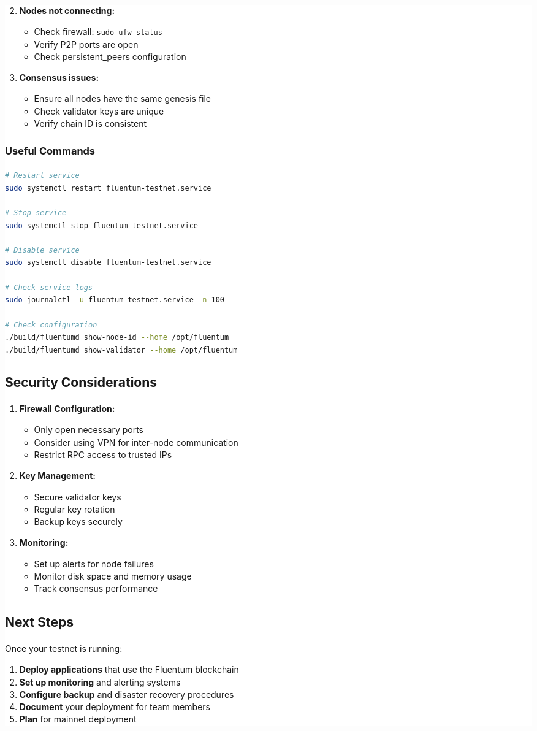 2. **Nodes not connecting:**
   - Check firewall: `sudo ufw status`
   - Verify P2P ports are open
   - Check persistent_peers configuration

3. **Consensus issues:**
   - Ensure all nodes have the same genesis file
   - Check validator keys are unique
   - Verify chain ID is consistent

### Useful Commands

```bash
# Restart service
sudo systemctl restart fluentum-testnet.service

# Stop service
sudo systemctl stop fluentum-testnet.service

# Disable service
sudo systemctl disable fluentum-testnet.service

# Check service logs
sudo journalctl -u fluentum-testnet.service -n 100

# Check configuration
./build/fluentumd show-node-id --home /opt/fluentum
./build/fluentumd show-validator --home /opt/fluentum
```

## Security Considerations

1. **Firewall Configuration:**
   - Only open necessary ports
   - Consider using VPN for inter-node communication
   - Restrict RPC access to trusted IPs

2. **Key Management:**
   - Secure validator keys
   - Regular key rotation
   - Backup keys securely

3. **Monitoring:**
   - Set up alerts for node failures
   - Monitor disk space and memory usage
   - Track consensus performance

## Next Steps

Once your testnet is running:

1. **Deploy applications** that use the Fluentum blockchain
2. **Set up monitoring** and alerting systems
3. **Configure backup** and disaster recovery procedures
4. **Document** your deployment for team members
5. **Plan** for mainnet deployment
